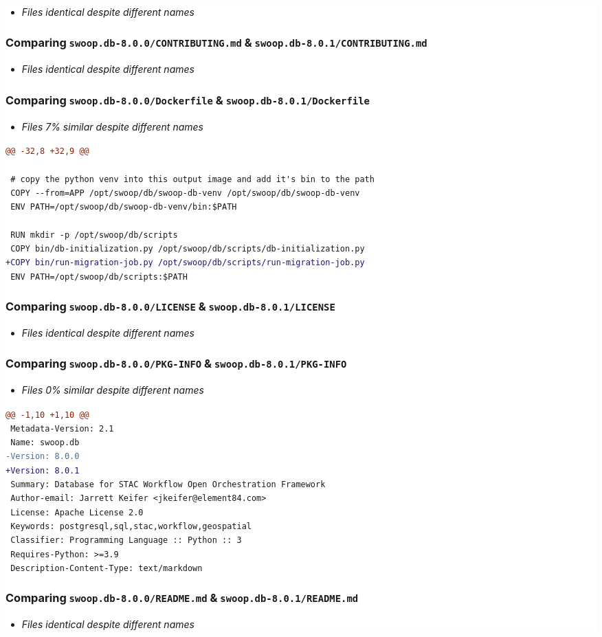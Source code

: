  * *Files identical despite different names*

### Comparing `swoop.db-8.0.0/CONTRIBUTING.md` & `swoop.db-8.0.1/CONTRIBUTING.md`

 * *Files identical despite different names*

### Comparing `swoop.db-8.0.0/Dockerfile` & `swoop.db-8.0.1/Dockerfile`

 * *Files 7% similar despite different names*

```diff
@@ -32,8 +32,9 @@
 
 # copy the python venv into this output image and add it's bin to the path
 COPY --from=APP /opt/swoop/db/swoop-db-venv /opt/swoop/db/swoop-db-venv
 ENV PATH=/opt/swoop/db/swoop-db-venv/bin:$PATH
 
 RUN mkdir -p /opt/swoop/db/scripts
 COPY bin/db-initialization.py /opt/swoop/db/scripts/db-initialization.py
+COPY bin/run-migration-job.py /opt/swoop/db/scripts/run-migration-job.py
 ENV PATH=/opt/swoop/db/scripts:$PATH
```

### Comparing `swoop.db-8.0.0/LICENSE` & `swoop.db-8.0.1/LICENSE`

 * *Files identical despite different names*

### Comparing `swoop.db-8.0.0/PKG-INFO` & `swoop.db-8.0.1/PKG-INFO`

 * *Files 0% similar despite different names*

```diff
@@ -1,10 +1,10 @@
 Metadata-Version: 2.1
 Name: swoop.db
-Version: 8.0.0
+Version: 8.0.1
 Summary: Database for STAC Workflow Open Orchestration Framework
 Author-email: Jarrett Keifer <jkeifer@element84.com>
 License: Apache License 2.0
 Keywords: postgresql,sql,stac,workflow,geospatial
 Classifier: Programming Language :: Python :: 3
 Requires-Python: >=3.9
 Description-Content-Type: text/markdown
```

### Comparing `swoop.db-8.0.0/README.md` & `swoop.db-8.0.1/README.md`

 * *Files identical despite different names*
